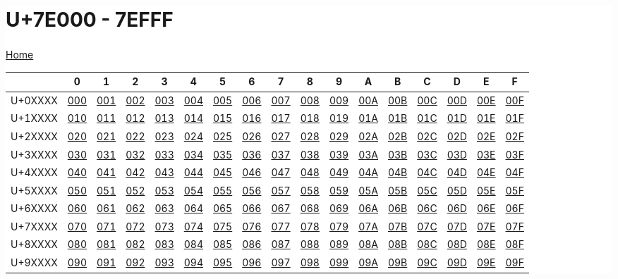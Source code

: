 # U+7E000 - 7EFFF

[Home](../../index.md)

|          | 0                           | 1                           | 2                           | 3                           | 4                           | 5                           | 6                           | 7                           | 8                           | 9                           | A                           | B                           | C                           | D                           | E                           | F                           |
| -------: | --------------------------- | --------------------------- | --------------------------- | --------------------------- | --------------------------- | --------------------------- | --------------------------- | --------------------------- | --------------------------- | --------------------------- | --------------------------- | --------------------------- | --------------------------- | --------------------------- | --------------------------- | --------------------------- |
|  U+0XXXX | [000](./U+000000-000FFF.md) | [001](./U+001000-001FFF.md) | [002](./U+002000-002FFF.md) | [003](./U+003000-003FFF.md) | [004](./U+004000-004FFF.md) | [005](./U+005000-005FFF.md) | [006](./U+006000-006FFF.md) | [007](./U+007000-007FFF.md) | [008](./U+008000-008FFF.md) | [009](./U+009000-009FFF.md) | [00A](./U+00A000-00AFFF.md) | [00B](./U+00B000-00BFFF.md) | [00C](./U+00C000-00CFFF.md) | [00D](./U+00D000-00DFFF.md) | [00E](./U+00E000-00EFFF.md) | [00F](./U+00F000-00FFFF.md) |
|  U+1XXXX | [010](./U+010000-010FFF.md) | [011](./U+011000-011FFF.md) | [012](./U+012000-012FFF.md) | [013](./U+013000-013FFF.md) | [014](./U+014000-014FFF.md) | [015](./U+015000-015FFF.md) | [016](./U+016000-016FFF.md) | [017](./U+017000-017FFF.md) | [018](./U+018000-018FFF.md) | [019](./U+019000-019FFF.md) | [01A](./U+01A000-01AFFF.md) | [01B](./U+01B000-01BFFF.md) | [01C](./U+01C000-01CFFF.md) | [01D](./U+01D000-01DFFF.md) | [01E](./U+01E000-01EFFF.md) | [01F](./U+01F000-01FFFF.md) |
|  U+2XXXX | [020](./U+020000-020FFF.md) | [021](./U+021000-021FFF.md) | [022](./U+022000-022FFF.md) | [023](./U+023000-023FFF.md) | [024](./U+024000-024FFF.md) | [025](./U+025000-025FFF.md) | [026](./U+026000-026FFF.md) | [027](./U+027000-027FFF.md) | [028](./U+028000-028FFF.md) | [029](./U+029000-029FFF.md) | [02A](./U+02A000-02AFFF.md) | [02B](./U+02B000-02BFFF.md) | [02C](./U+02C000-02CFFF.md) | [02D](./U+02D000-02DFFF.md) | [02E](./U+02E000-02EFFF.md) | [02F](./U+02F000-02FFFF.md) |
|  U+3XXXX | [030](./U+030000-030FFF.md) | [031](./U+031000-031FFF.md) | [032](./U+032000-032FFF.md) | [033](./U+033000-033FFF.md) | [034](./U+034000-034FFF.md) | [035](./U+035000-035FFF.md) | [036](./U+036000-036FFF.md) | [037](./U+037000-037FFF.md) | [038](./U+038000-038FFF.md) | [039](./U+039000-039FFF.md) | [03A](./U+03A000-03AFFF.md) | [03B](./U+03B000-03BFFF.md) | [03C](./U+03C000-03CFFF.md) | [03D](./U+03D000-03DFFF.md) | [03E](./U+03E000-03EFFF.md) | [03F](./U+03F000-03FFFF.md) |
|  U+4XXXX | [040](./U+040000-040FFF.md) | [041](./U+041000-041FFF.md) | [042](./U+042000-042FFF.md) | [043](./U+043000-043FFF.md) | [044](./U+044000-044FFF.md) | [045](./U+045000-045FFF.md) | [046](./U+046000-046FFF.md) | [047](./U+047000-047FFF.md) | [048](./U+048000-048FFF.md) | [049](./U+049000-049FFF.md) | [04A](./U+04A000-04AFFF.md) | [04B](./U+04B000-04BFFF.md) | [04C](./U+04C000-04CFFF.md) | [04D](./U+04D000-04DFFF.md) | [04E](./U+04E000-04EFFF.md) | [04F](./U+04F000-04FFFF.md) |
|  U+5XXXX | [050](./U+050000-050FFF.md) | [051](./U+051000-051FFF.md) | [052](./U+052000-052FFF.md) | [053](./U+053000-053FFF.md) | [054](./U+054000-054FFF.md) | [055](./U+055000-055FFF.md) | [056](./U+056000-056FFF.md) | [057](./U+057000-057FFF.md) | [058](./U+058000-058FFF.md) | [059](./U+059000-059FFF.md) | [05A](./U+05A000-05AFFF.md) | [05B](./U+05B000-05BFFF.md) | [05C](./U+05C000-05CFFF.md) | [05D](./U+05D000-05DFFF.md) | [05E](./U+05E000-05EFFF.md) | [05F](./U+05F000-05FFFF.md) |
|  U+6XXXX | [060](./U+060000-060FFF.md) | [061](./U+061000-061FFF.md) | [062](./U+062000-062FFF.md) | [063](./U+063000-063FFF.md) | [064](./U+064000-064FFF.md) | [065](./U+065000-065FFF.md) | [066](./U+066000-066FFF.md) | [067](./U+067000-067FFF.md) | [068](./U+068000-068FFF.md) | [069](./U+069000-069FFF.md) | [06A](./U+06A000-06AFFF.md) | [06B](./U+06B000-06BFFF.md) | [06C](./U+06C000-06CFFF.md) | [06D](./U+06D000-06DFFF.md) | [06E](./U+06E000-06EFFF.md) | [06F](./U+06F000-06FFFF.md) |
|  U+7XXXX | [070](./U+070000-070FFF.md) | [071](./U+071000-071FFF.md) | [072](./U+072000-072FFF.md) | [073](./U+073000-073FFF.md) | [074](./U+074000-074FFF.md) | [075](./U+075000-075FFF.md) | [076](./U+076000-076FFF.md) | [077](./U+077000-077FFF.md) | [078](./U+078000-078FFF.md) | [079](./U+079000-079FFF.md) | [07A](./U+07A000-07AFFF.md) | [07B](./U+07B000-07BFFF.md) | [07C](./U+07C000-07CFFF.md) | [07D](./U+07D000-07DFFF.md) | [07E](./U+07E000-07EFFF.md) | [07F](./U+07F000-07FFFF.md) |
|  U+8XXXX | [080](./U+080000-080FFF.md) | [081](./U+081000-081FFF.md) | [082](./U+082000-082FFF.md) | [083](./U+083000-083FFF.md) | [084](./U+084000-084FFF.md) | [085](./U+085000-085FFF.md) | [086](./U+086000-086FFF.md) | [087](./U+087000-087FFF.md) | [088](./U+088000-088FFF.md) | [089](./U+089000-089FFF.md) | [08A](./U+08A000-08AFFF.md) | [08B](./U+08B000-08BFFF.md) | [08C](./U+08C000-08CFFF.md) | [08D](./U+08D000-08DFFF.md) | [08E](./U+08E000-08EFFF.md) | [08F](./U+08F000-08FFFF.md) |
|  U+9XXXX | [090](./U+090000-090FFF.md) | [091](./U+091000-091FFF.md) | [092](./U+092000-092FFF.md) | [093](./U+093000-093FFF.md) | [094](./U+094000-094FFF.md) | [095](./U+095000-095FFF.md) | [096](./U+096000-096FFF.md) | [097](./U+097000-097FFF.md) | [098](./U+098000-098FFF.md) | [099](./U+099000-099FFF.md) | [09A](./U+09A000-09AFFF.md) | [09B](./U+09B000-09BFFF.md) | [09C](./U+09C000-09CFFF.md) | [09D](./U+09D000-09DFFF.md) | [09E](./U+09E000-09EFFF.md) | [09F](./U+09F000-09FFFF.md) |